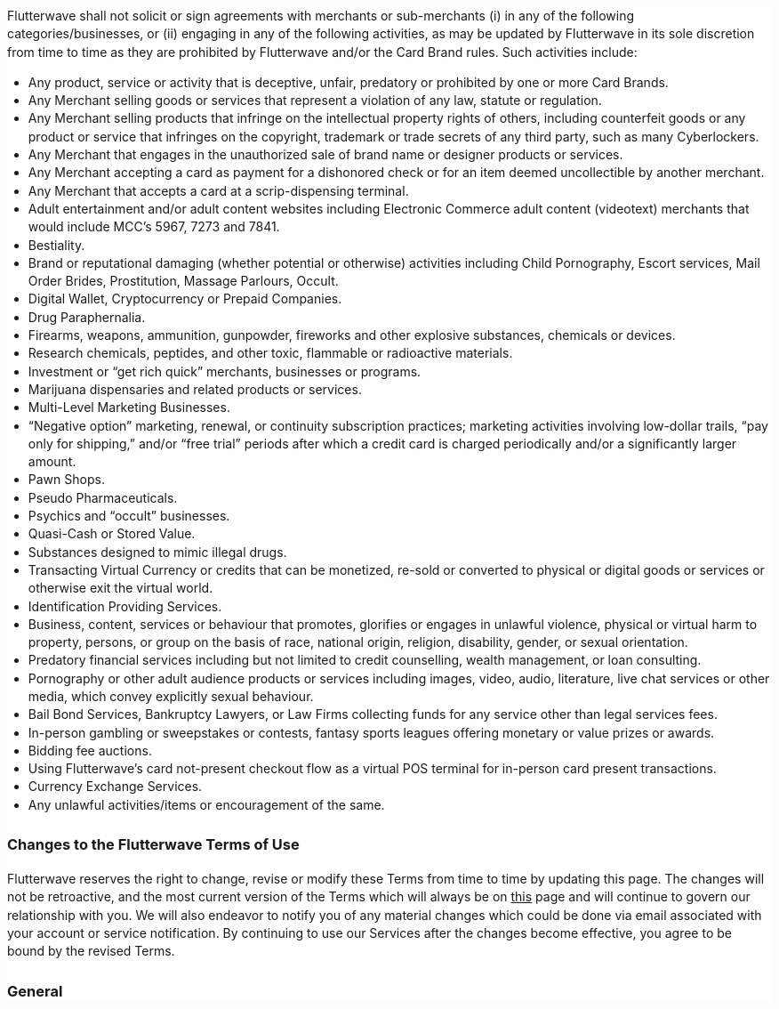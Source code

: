 <p>Flutterwave shall not solicit or sign agreements with merchants or sub-merchants (i) in any of the following categories/businesses, or (ii) engaging in any of the following activities, as may be updated by Flutterwave in its sole discretion from time to time as they are prohibited by Flutterwave and/or the Card Brand rules. Such activities include:</p> <ul> <li>Any product, service or activity that is deceptive, unfair, predatory or prohibited by one or more Card Brands.</li> <li>Any Merchant selling goods or services that represent a violation of any law, statute or regulation.</li> <li>Any Merchant selling products that infringe on the intellectual property rights of others, including counterfeit goods or any product or service that infringes on the copyright, trademark or trade secrets of any third party, such as many Cyberlockers.</li> <li>Any Merchant that engages in the unauthorized sale of brand name or designer products or services.</li> <li>Any Merchant accepting a card as payment for a dishonored check or for an item deemed uncollectible by another merchant.</li> <li>Any Merchant that accepts a card at a scrip-dispensing terminal.</li> <li>Adult entertainment and/or adult content websites including Electronic Commerce adult content (videotext) merchants that would include MCC’s 5967, 7273 and 7841.</li> <li>Bestiality.</li> <li>Brand or reputational damaging (whether potential or otherwise) activities including Child Pornography, Escort services, Mail Order Brides, Prostitution, Massage Parlours, Occult.</li> <li>Digital Wallet, Cryptocurrency or Prepaid Companies.</li> <li>Drug Paraphernalia.</li> <li>Firearms, weapons, ammunition, gunpowder, fireworks and other explosive substances, chemicals or devices.</li> <li>Research chemicals, peptides, and other toxic, flammable or radioactive materials.</li> <li>Investment or “get rich quick” merchants, businesses or programs.</li> <li>Marijuana dispensaries and related products or services.</li> <li>Multi-Level Marketing Businesses.</li> <li>“Negative option” marketing, renewal, or continuity subscription practices; marketing activities involving low-dollar trails, “pay only for shipping,” and/or “free trial” periods after which a credit card is charged periodically and/or a significantly larger amount.</li> <li>Pawn Shops.</li> <li>Pseudo Pharmaceuticals.</li> <li>Psychics and “occult” businesses.</li> <li>Quasi-Cash or Stored Value.</li> <li>Substances designed to mimic illegal drugs.</li> <li>Transacting Virtual Currency or credits that can be monetized, re-sold or converted to physical or digital goods or services or otherwise exit the virtual world.</li> <li>Identification Providing Services.</li> <li>Business, content, services or behaviour that promotes, glorifies or engages in unlawful violence, physical or virtual harm to property, persons, or group on the basis of race, national origin, religion, disability, gender, or sexual orientation.</li> <li>Predatory financial services including but not limited to credit counselling, wealth management, or loan consulting.</li> <li>Pornography or other adult audience products or services including images, video, audio, literature, live chat services or other media, which convey explicitly sexual behaviour.</li> <li>Bail Bond Services, Bankruptcy Lawyers, or Law Firms collecting funds for any service other than legal services fees.</li> <li>In-person gambling or sweepstakes or contests, fantasy sports leagues offering monetary or value prizes or awards.</li> <li>Bidding fee auctions.</li> <li>Using Flutterwave’s card not-present checkout flow as a virtual POS terminal for in-person card present transactions.</li> <li>Currency Exchange Services.</li> <li>Any unlawful activities/items or encouragement of the same.</li> </ul>

### Changes to the Flutterwave Terms of Use

<p>Flutterwave reserves the right to change, revise or modify these Terms from time to time by updating this page. The changes will not be retroactive, and the most current version of the Terms which will always be on <a href="http://flutterwave.com/us/terms" target="\_blank">this</a> page and will continue to govern our relationship with you. We will also endeavor to notify you of any material changes which could be done via email associated with your account or service notification. By continuing to use our Services after the changes become effective, you agree to be bound by the revised Terms.</p>

### General
